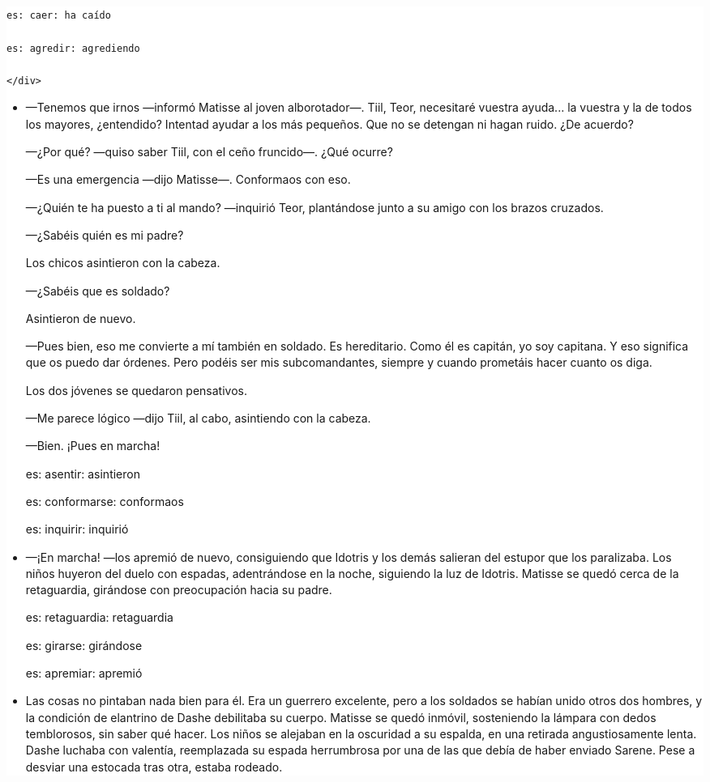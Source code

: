     es: caer: ha caído

    es: agredir: agrediendo

    </div>

- —Tenemos que irnos —informó Matisse al joven alborotador—. Tiil, Teor, necesitaré vuestra ayuda... la vuestra y la de todos los mayores, ¿entendido? Intentad ayudar a los más pequeños. Que no se detengan ni hagan ruido. ¿De acuerdo?

    —¿Por qué? —quiso saber Tiil, con el ceño fruncido—. ¿Qué ocurre?

    —Es una emergencia —dijo Matisse—. Conformaos con eso.

    —¿Quién te ha puesto a ti al mando? —inquirió Teor, plantándose junto a su amigo con los brazos cruzados.

    —¿Sabéis quién es mi padre?

    Los chicos asintieron con la cabeza.

    —¿Sabéis que es soldado?

    Asintieron de nuevo.

    —Pues bien, eso me convierte a mí también en soldado. Es hereditario. Como él es capitán, yo soy capitana. Y eso significa que os puedo dar órdenes. Pero podéis ser mis subcomandantes, siempre y cuando prometáis hacer cuanto os diga.

    Los dos jóvenes se quedaron pensativos.

    —Me parece lógico —dijo Tiil, al cabo, asintiendo con la cabeza.

    —Bien. ¡Pues en marcha!

    <div markdown="1" class="tagged-entries">

    es: asentir: asintieron

    es: conformarse: conformaos

    es: inquirir: inquirió

    </div>

- —¡En marcha! —los apremió de nuevo, consiguiendo que Idotris y los demás salieran del estupor que los paralizaba. Los niños huyeron del duelo con espadas, adentrándose en la noche, siguiendo la luz de Idotris. Matisse se quedó cerca de la retaguardia, girándose con preocupación hacia su padre.

    <div markdown="1" class="tagged-entries">

    es: retaguardia: retaguardia

    es: girarse: girándose

    es: apremiar: apremió

    </div>

- Las cosas no pintaban nada bien para él. Era un guerrero excelente, pero a los soldados se habían unido otros dos hombres, y la condición de elantrino de Dashe debilitaba su cuerpo. Matisse se quedó inmóvil, sosteniendo la lámpara con dedos temblorosos, sin saber qué hacer. Los niños se alejaban en la oscuridad a su espalda, en una retirada angustiosamente lenta. Dashe luchaba con valentía, reemplazada su espada herrumbrosa por una de las que debía de haber enviado Sarene. Pese a desviar una estocada tras otra, estaba rodeado.
